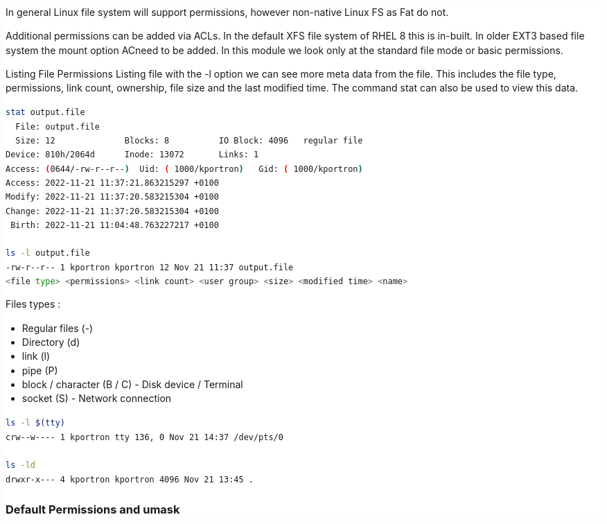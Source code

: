 In general Linux file system will support permissions, however non-native Linux FS as Fat do not.

Additional permissions can be added via ACLs. In the default XFS file system of RHEL 8 this is in-built. In older EXT3 based file system the mount option ACneed to be added. In this module we look only at the standard file mode or basic permissions.

Listing File Permissions
Listing file with the -l option we can see more meta data from the file. This includes the file type, permissions, link count, ownership, file size and the last modified time. The command stat can also be used to view this data.

```bash
stat output.file
  File: output.file
  Size: 12              Blocks: 8          IO Block: 4096   regular file
Device: 810h/2064d      Inode: 13072       Links: 1
Access: (0644/-rw-r--r--)  Uid: ( 1000/kportron)   Gid: ( 1000/kportron)
Access: 2022-11-21 11:37:21.863215297 +0100
Modify: 2022-11-21 11:37:20.583215304 +0100
Change: 2022-11-21 11:37:20.583215304 +0100
 Birth: 2022-11-21 11:04:48.763227217 +0100

ls -l output.file
-rw-r--r-- 1 kportron kportron 12 Nov 21 11:37 output.file
<file type> <permissions> <link count> <user group> <size> <modified time> <name>
```

Files types :

- Regular files (-)
- Directory (d)
- link (l)
- pipe (P)
- block / character (B / C) - Disk device / Terminal
- socket (S) - Network connection

```bash
ls -l $(tty)
crw--w---- 1 kportron tty 136, 0 Nov 21 14:37 /dev/pts/0

ls -ld
drwxr-x--- 4 kportron kportron 4096 Nov 21 13:45 .
```

### Default Permissions and umask
